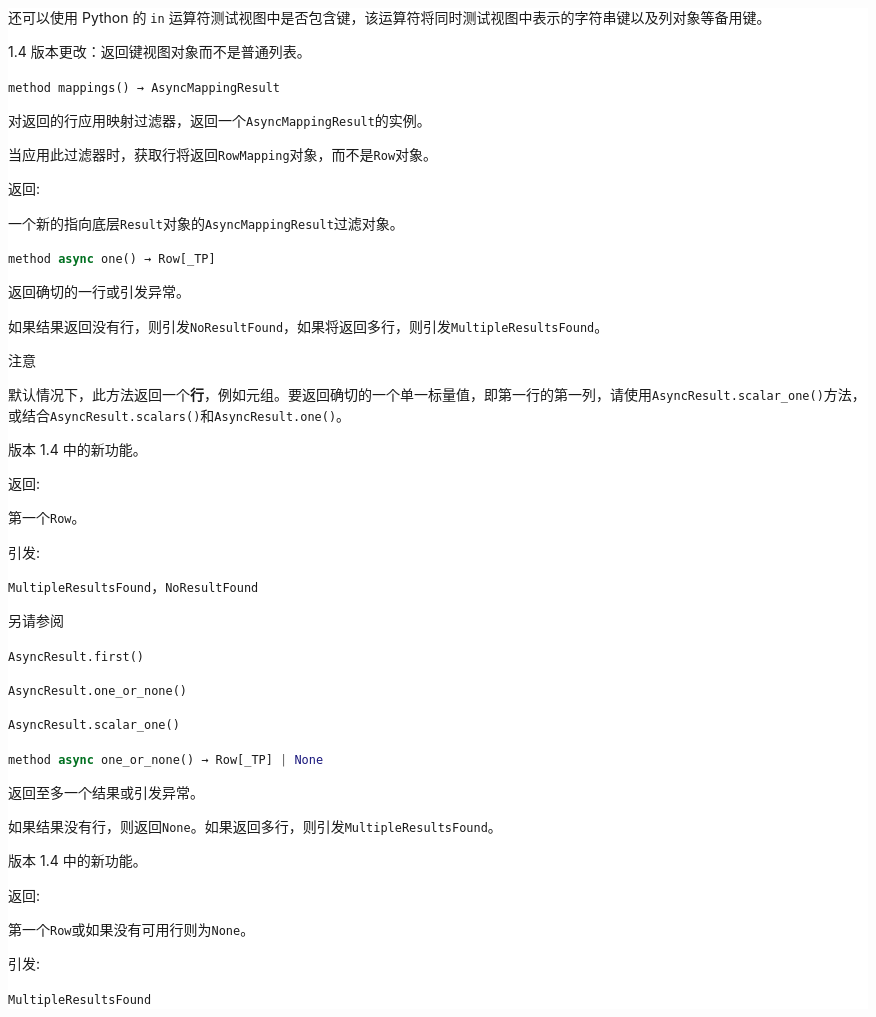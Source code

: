 还可以使用 Python 的 `in` 运算符测试视图中是否包含键，该运算符将同时测试视图中表示的字符串键以及列对象等备用键。

1.4 版本更改：返回键视图对象而不是普通列表。

```py
method mappings() → AsyncMappingResult
```

对返回的行应用映射过滤器，返回一个`AsyncMappingResult`的实例。

当应用此过滤器时，获取行将返回`RowMapping`对象，而不是`Row`对象。

返回:

一个新的指向底层`Result`对象的`AsyncMappingResult`过滤对象。

```py
method async one() → Row[_TP]
```

返回确切的一行或引发异常。

如果结果返回没有行，则引发`NoResultFound`，如果将返回多行，则引发`MultipleResultsFound`。

注意

默认情况下，此方法返回一个**行**，例如元组。要返回确切的一个单一标量值，即第一行的第一列，请使用`AsyncResult.scalar_one()`方法，或结合`AsyncResult.scalars()`和`AsyncResult.one()`。

版本 1.4 中的新功能。

返回:

第一个`Row`。

引发:

`MultipleResultsFound`，`NoResultFound`

另请参阅

`AsyncResult.first()`

`AsyncResult.one_or_none()`

`AsyncResult.scalar_one()`

```py
method async one_or_none() → Row[_TP] | None
```

返回至多一个结果或引发异常。

如果结果没有行，则返回`None`。如果返回多行，则引发`MultipleResultsFound`。

版本 1.4 中的新功能。

返回:

第一个`Row`或如果没有可用行则为`None`。

引发:

`MultipleResultsFound`
